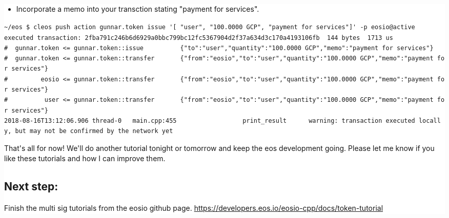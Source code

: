 * Incorporate a memo into your transction stating "payment for services".


```
~/eos $ cleos push action gunnar.token issue '[ "user", "100.0000 GCP", "payment for services"]' -p eosio@active
executed transaction: 2fba791c246b6d6929a0bbc799bc12fc5367904d2f37a634d3c170a4193106fb  144 bytes  1713 us
#  gunnar.token <= gunnar.token::issue          {"to":"user","quantity":"100.0000 GCP","memo":"payment for services"}
#  gunnar.token <= gunnar.token::transfer       {"from":"eosio","to":"user","quantity":"100.0000 GCP","memo":"payment for services"}
#         eosio <= gunnar.token::transfer       {"from":"eosio","to":"user","quantity":"100.0000 GCP","memo":"payment for services"}
#          user <= gunnar.token::transfer       {"from":"eosio","to":"user","quantity":"100.0000 GCP","memo":"payment for services"}
2018-08-16T13:12:06.906 thread-0   main.cpp:455                  print_result      warning: transaction executed locally, but may not be confirmed by the network yet
```

That's all for now! We'll do another tutorial tonight or tomorrow and keep the eos development going. Please let me know if you like these tutorials and how I can improve them.

## Next step:
Finish the multi sig tutorials from the eosio github page.
https://developers.eos.io/eosio-cpp/docs/token-tutorial
